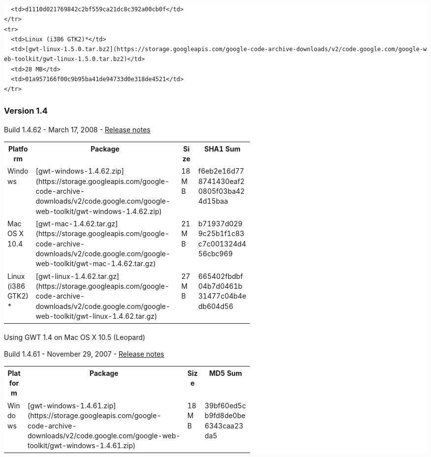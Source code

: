       <td>d1110d021769842c2bf559ca21dc8c392a00cb0f</td>
    </tr>
    <tr>
      <td>Linux (i386 GTK2)*</td>
      <td>[gwt-linux-1.5.0.tar.bz2](https://storage.googleapis.com/google-code-archive-downloads/v2/code.google.com/google-web-toolkit/gwt-linux-1.5.0.tar.bz2)</td>
      <td>28 MB</td>
      <td>01a957166f00c9b95ba41de94733d0e318de4521</td>
    </tr>
  </tbody></table>




### Version 1.4

Build 1.4.62 - March 17, 2008 - [Release notes](release-notes.html#Release_Notes_1_4_62)

  <table class="downloads" style="width:500px">
    <tbody><tr>
      <th>Platform</th>
      <th>Package</th>
      <th>Size</th>
      <th>SHA1 Sum</th>
    </tr>
    <tr>
      <td>Windows</td>
      <td>[gwt-windows-1.4.62.zip](https://storage.googleapis.com/google-code-archive-downloads/v2/code.google.com/google-web-toolkit/gwt-windows-1.4.62.zip)</td>
      <td>18 MB</td>
      <td>f6eb2e16d778741430eaf20805f03ba424d15baa</td>
    </tr>
    <tr class="even">
      <td>Mac OS X 10.4 </td>
      <td>[gwt-mac-1.4.62.tar.gz](https://storage.googleapis.com/google-code-archive-downloads/v2/code.google.com/google-web-toolkit/gwt-mac-1.4.62.tar.gz)</td>
      <td>21 MB</td>
      <td>b71937d0299c25b1f1c83c7c001324d456cbc969</td>
    </tr>
    <tr>
      <td>Linux (i386 GTK2)*</td>
      <td>[gwt-linux-1.4.62.tar.gz](https://storage.googleapis.com/google-code-archive-downloads/v2/code.google.com/google-web-toolkit/gwt-linux-1.4.62.tar.gz)</td>
      <td>27 MB</td>
      <td>665402fbdbf04b7d0461b31477c04b4edb604d56</td>
    </tr>
  </tbody></table>
  <div style="padding-top: 4px; margin-bottom: 1em;">Using GWT 1.4 on Mac OS X 10.5 (Leopard)

Build 1.4.61 - November 29, 2007 - [Release notes](release-notes.html#Release_Notes_1_4_61)

  <table class="downloads" style="width:500px">
    <tbody><tr>
      <th>Platform</th>
      <th>Package</th>
      <th>Size</th>
      <th>MD5 Sum</th>
    </tr>
    <tr>
      <td>Windows</td>
      <td>[gwt-windows-1.4.61.zip](https://storage.googleapis.com/google-code-archive-downloads/v2/code.google.com/google-web-toolkit/gwt-windows-1.4.61.zip)</td>
      <td>18 MB</td>
      <td>39bf60ed5cb9fd8de0be6343caa23da5</td>
    </tr>
    <tr class="even">